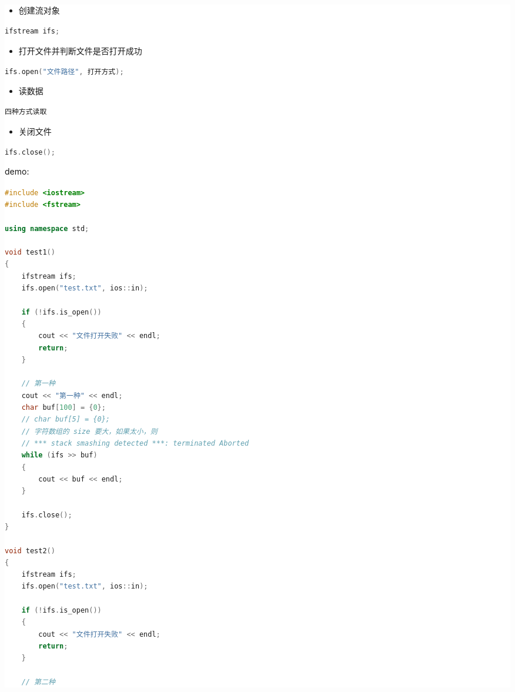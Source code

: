 * 创建流对象  

```cpp
ifstream ifs;
```

* 打开文件并判断文件是否打开成功

```cpp
ifs.open("文件路径", 打开方式);
```

* 读数据

```cpp
四种方式读取
```

* 关闭文件

```cpp
ifs.close();
```

demo:

```cpp
#include <iostream>
#include <fstream>

using namespace std;

void test1()
{
    ifstream ifs;
    ifs.open("test.txt", ios::in);

    if (!ifs.is_open())
    {
        cout << "文件打开失败" << endl;
        return;
    }

    // 第一种
    cout << "第一种" << endl;
    char buf[100] = {0};
    // char buf[5] = {0};
    // 字符数组的 size 要大，如果太小，则
    // *** stack smashing detected ***: terminated Aborted
    while (ifs >> buf)
    {
        cout << buf << endl;
    }

    ifs.close();
}

void test2()
{
    ifstream ifs;
    ifs.open("test.txt", ios::in);

    if (!ifs.is_open())
    {
        cout << "文件打开失败" << endl;
        return;
    }

    // 第二种
```
